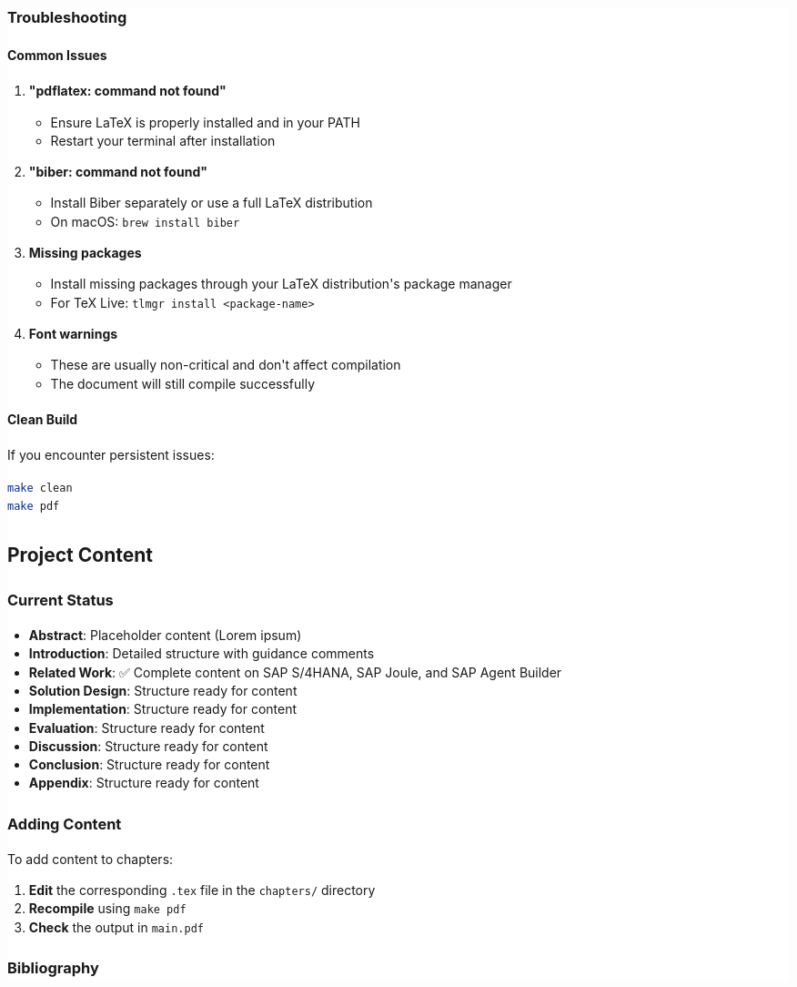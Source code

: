 ### Troubleshooting

#### Common Issues

1. **"pdflatex: command not found"**

   - Ensure LaTeX is properly installed and in your PATH
   - Restart your terminal after installation

2. **"biber: command not found"**

   - Install Biber separately or use a full LaTeX distribution
   - On macOS: `brew install biber`

3. **Missing packages**

   - Install missing packages through your LaTeX distribution's package manager
   - For TeX Live: `tlmgr install <package-name>`

4. **Font warnings**
   - These are usually non-critical and don't affect compilation
   - The document will still compile successfully

#### Clean Build

If you encounter persistent issues:

```bash
make clean
make pdf
```

## Project Content

### Current Status

- **Abstract**: Placeholder content (Lorem ipsum)
- **Introduction**: Detailed structure with guidance comments
- **Related Work**: ✅ Complete content on SAP S/4HANA, SAP Joule, and SAP Agent Builder
- **Solution Design**: Structure ready for content
- **Implementation**: Structure ready for content
- **Evaluation**: Structure ready for content
- **Discussion**: Structure ready for content
- **Conclusion**: Structure ready for content
- **Appendix**: Structure ready for content

### Adding Content

To add content to chapters:

1. **Edit** the corresponding `.tex` file in the `chapters/` directory
2. **Recompile** using `make pdf`
3. **Check** the output in `main.pdf`

### Bibliography
